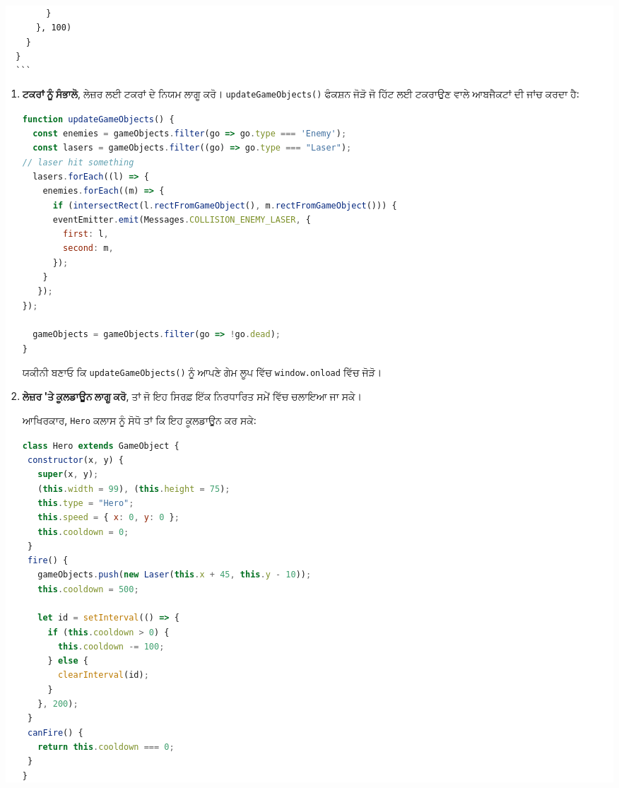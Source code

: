             }
          }, 100)
        }
      }
      ```

   1. **ਟਕਰਾਂ ਨੂੰ ਸੰਭਾਲੋ**, ਲੇਜ਼ਰ ਲਈ ਟਕਰਾਂ ਦੇ ਨਿਯਮ ਲਾਗੂ ਕਰੋ। `updateGameObjects()` ਫੰਕਸ਼ਨ ਜੋੜੋ ਜੋ ਹਿੱਟ ਲਈ ਟਕਰਾਉਣ ਵਾਲੇ ਆਬਜੈਕਟਾਂ ਦੀ ਜਾਂਚ ਕਰਦਾ ਹੈ:

      ```javascript
      function updateGameObjects() {
        const enemies = gameObjects.filter(go => go.type === 'Enemy');
        const lasers = gameObjects.filter((go) => go.type === "Laser");
      // laser hit something
        lasers.forEach((l) => {
          enemies.forEach((m) => {
            if (intersectRect(l.rectFromGameObject(), m.rectFromGameObject())) {
            eventEmitter.emit(Messages.COLLISION_ENEMY_LASER, {
              first: l,
              second: m,
            });
          }
         });
      });

        gameObjects = gameObjects.filter(go => !go.dead);
      }  
      ```

      ਯਕੀਨੀ ਬਣਾਓ ਕਿ `updateGameObjects()` ਨੂੰ ਆਪਣੇ ਗੇਮ ਲੂਪ ਵਿੱਚ `window.onload` ਵਿੱਚ ਜੋੜੋ।

   4. **ਲੇਜ਼ਰ 'ਤੇ ਕੂਲਡਾਊਨ ਲਾਗੂ ਕਰੋ**, ਤਾਂ ਜੋ ਇਹ ਸਿਰਫ਼ ਇੱਕ ਨਿਰਧਾਰਿਤ ਸਮੇਂ ਵਿੱਚ ਚਲਾਇਆ ਜਾ ਸਕੇ।

      ਆਖਿਰਕਾਰ, `Hero` ਕਲਾਸ ਨੂੰ ਸੋਧੋ ਤਾਂ ਕਿ ਇਹ ਕੂਲਡਾਊਨ ਕਰ ਸਕੇ:

       ```javascript
      class Hero extends GameObject {
        constructor(x, y) {
          super(x, y);
          (this.width = 99), (this.height = 75);
          this.type = "Hero";
          this.speed = { x: 0, y: 0 };
          this.cooldown = 0;
        }
        fire() {
          gameObjects.push(new Laser(this.x + 45, this.y - 10));
          this.cooldown = 500;
    
          let id = setInterval(() => {
            if (this.cooldown > 0) {
              this.cooldown -= 100;
            } else {
              clearInterval(id);
            }
          }, 200);
        }
        canFire() {
          return this.cooldown === 0;
        }
      }
      ```
